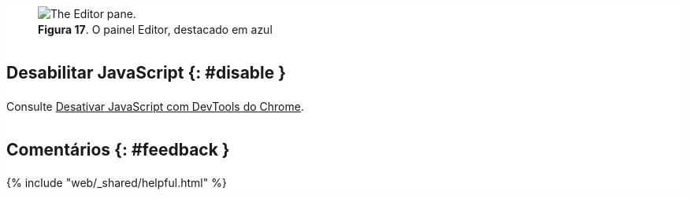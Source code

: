  <figure>
   <img src="imgs/editor.svg"
     alt="The Editor pane."/>
   <figcaption><b>Figura 17</b>. O painel Editor, destacado em azul</figcaption>
 </figure>

## Desabilitar JavaScript {: #disable }

Consulte [Desativar JavaScript com DevTools do
Chrome](/web/tools/chrome-devtools/javascript/disable).

## Comentários {: #feedback }

{% include "web/_shared/helpful.html" %}

